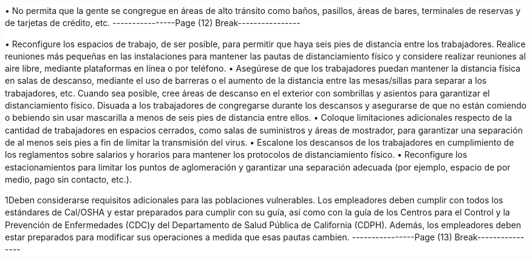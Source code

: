 • No permita que la gente se congregue en áreas de alto tránsito como 
baños, pasillos, áreas de bares, terminales de reservas y de tarjetas de 
crédito, etc. 
----------------Page (12) Break----------------
 
• Reconfigure los espacios de trabajo, de ser posible, para permitir que 
haya seis pies de distancia entre los trabajadores. Realice reuniones más 
pequeñas en las instalaciones para mantener las pautas de 
distanciamiento físico y considere realizar reuniones al aire libre, 
mediante plataformas en línea o por teléfono. 
• Asegúrese de que los trabajadores puedan mantener la distancia física 
en salas de descanso, mediante el uso de barreras o el aumento de la 
distancia entre las mesas/sillas para separar a los trabajadores, etc. 
Cuando sea posible, cree áreas de descanso en el exterior con sombrillas 
y asientos para garantizar el distanciamiento físico. Disuada a los 
trabajadores de congregarse durante los descansos y asegurarse de que 
no están comiendo o bebiendo sin usar mascarilla a menos de seis pies 
de distancia entre ellos. 
• Coloque limitaciones adicionales respecto de la cantidad de 
trabajadores en espacios cerrados, como salas de suministros y áreas de 
mostrador, para garantizar una separación de al menos seis pies a fin de 
limitar la transmisión del virus. 
• Escalone los descansos de los trabajadores en cumplimiento de los 
reglamentos sobre salarios y horarios para mantener los protocolos de 
distanciamiento físico. 
• Reconfigure los estacionamientos para limitar los puntos de 
aglomeración y garantizar una separación adecuada (por ejemplo, 
espacio de por medio, pago sin contacto, etc.). 
 
 
 
 
 
 
 
 
 
 
 
 
 
 
 
 
 
1Deben considerarse requisitos adicionales para las poblaciones vulnerables. Los empleadores 
deben cumplir con todos los estándares de Cal/OSHA y estar preparados para cumplir con su 
guía, así como con la guía de los Centros para el Control y la Prevención de Enfermedades 
(CDC)y del Departamento de Salud Pública de California (CDPH). Además, los empleadores 
deben estar preparados para modificar sus operaciones a medida que esas pautas cambien. 
----------------Page (13) Break----------------
